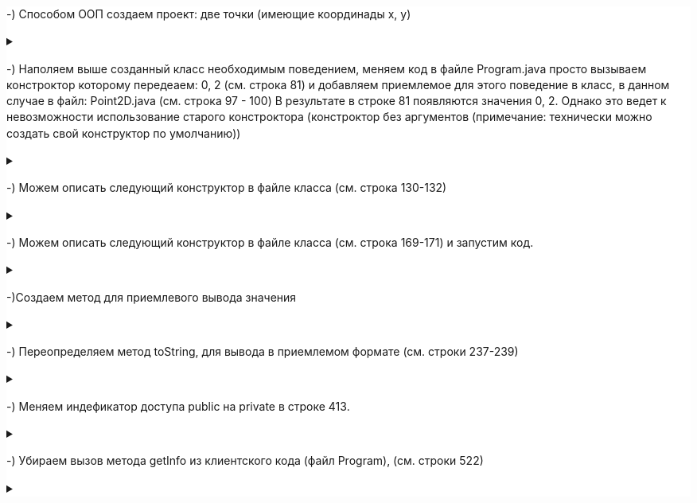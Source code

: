 
-) Способом ООП создаем проект: две точки (имеющие координады х, у)

<details><summary></summary></details>


-) Наполяем выше созданный класс необходимым поведением, меняем код в файле Program.java просто вызываем констроктор которому передеаем: 0, 2 (см. строка 81) и добавляем приемлемое для этого поведение в класс, в данном случае в файл: Point2D.java (см. строка 97 - 100) В результате в строке 81 появляются значения 0, 2. Однако это ведет к невозможности использование старого констроктора (констроктор без аргументов (примечание: технически можно создать свой конструктор по умолчанию)) 

<details><summary></summary></details>


-) Можем описать следующий конструктор в файле класса (см. строка 130-132)

<details><summary></summary></details>


-) Можем описать следующий конструктор в файле класса (см. строка 169-171) и запустим код.

<details><summary></summary></details>


-)Создаем метод для приемлевого вывода значения

<details><summary></summary></details>


-) Переопределяем метод toString, для вывода в приемлемом формате (см. строки 237-239)

<details><summary></summary></details>



-) Меняем индефикатор доступа public на private в строке 413.

<details><summary></summary></details>


-) Убираем вызов метода getInfo из клиентского кода (файл Program), (см. строки 522)

<details>

<summary></summary>



```javascript

package ansel.OOP.komp2.Lesson_komp2.L1_komp2;

public class Point2D {
    public int x, y;
    public Point2D(int valueX, int valueY) {
       x = valueX;
       y = valueY;
    }

    public Point2D(){
        x = 0;
        y = 0;
    } 

    public Point2D(int value) {
        x = value;
        y = value;
    }
    private String getInfo() {
    return String.format("x: %d, y: %d", x, y);
    }

    @Override
    public String toString() {
            return getInfo();
```